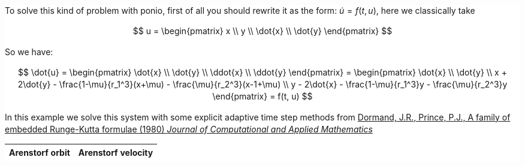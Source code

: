 To solve this kind of problem with ponio, first of all you should rewrite it as the form: $\dot{u} = f(t, u)$, here we classically take

$$
  u = \begin{pmatrix}
    x \\
    y \\
    \dot{x} \\
    \dot{y}
  \end{pmatrix}
$$

So we have:

$$
  \dot{u} = \begin{pmatrix}
    \dot{x} \\
    \dot{y} \\
    \ddot{x} \\
    \ddot{y}
  \end{pmatrix} = \begin{pmatrix}
    \dot{x} \\
    \dot{y} \\
    x + 2\dot{y} - \frac{1-\mu}{r_1^3}(x+\mu) - \frac{\mu}{r_2^3}(x-1+\mu) \\
    y - 2\dot{x} - \frac{1-\mu}{r_1^3}y - \frac{\mu}{r_2^3}y
  \end{pmatrix} = f(t, u)
$$

In this example we solve this system with some explicit adaptive time step methods from [Dormand, J.R., Prince, P.J., A family of embedded Runge-Kutta formulae (1980) *Journal of Computational and Applied Mathematics*](http://dx.doi.org/10.1016/0771-050x(80)90013-3)

| Arenstorf orbit                          | Arenstorf velocity                          |
|------------------------------------------|---------------------------------------------|